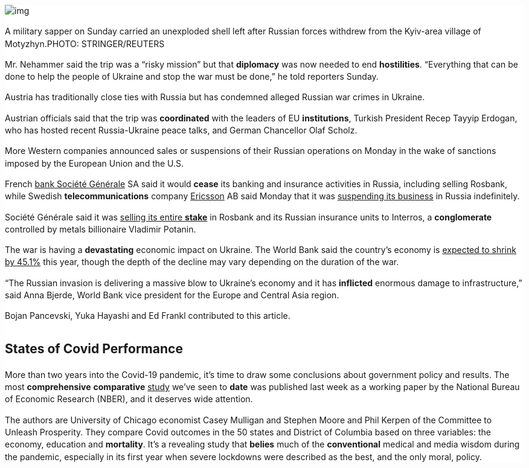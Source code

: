 ![img](https://images.wsj.net/im-522141/?width=700&height=467)

A military sapper on Sunday carried an unexploded shell left after Russian forces withdrew from the Kyiv-area village of Motyzhyn.PHOTO: STRINGER/REUTERS

Mr. Nehammer said the trip was a “risky mission” but that **diplomacy** was now needed to end **hostilities**. “Everything that can be done to help the people of Ukraine and stop the war must be done,” he told reporters Sunday.

Austria has traditionally close ties with Russia but has condemned alleged Russian war crimes in Ukraine.

Austrian officials said that the trip was **coordinated** with the leaders of EU **institutions**, Turkish President Recep Tayyip Erdogan, who has hosted recent Russia-Ukraine peace talks, and German Chancellor Olaf Scholz.

More Western companies announced sales or suspensions of their Russian operations on Monday in the wake of sanctions imposed by the European Union and the U.S.

French [bank Société Générale](https://www.wsj.com/market-data/quotes/SCGLY) SA said it would **cease** its banking and insurance activities in Russia, including selling Rosbank, while Swedish **telecommunications** company [Ericsson](https://www.wsj.com/market-data/quotes/ERIC) AB said Monday that it was [suspending its business](https://www.wsj.com/livecoverage/russia-ukraine-latest-news-2022-04-11/card/ericsson-suspends-russia-business-indefinitely-books-95-million-provision-LnEZdToGzHIidgizVZhE?mod=article_inline) in Russia indefinitely.

Société Générale said it was [selling its entire **stake**](https://www.wsj.com/articles/societe-generale-sells-russian-bank-to-oligarch-vladimir-potanin-11649670434?mod=article_inline) in Rosbank and its Russian insurance units to Interros, a **conglomerate** controlled by metals billionaire Vladimir Potanin.

The war is having a **devastating** economic impact on Ukraine. The World Bank said the country’s economy is [expected to shrink by 45.1%](https://www.wsj.com/livecoverage/russia-ukraine-latest-news-2022-04-11/card/ukraine-s-economy-to-shrink-by-45-because-of-war-world-bank-says-7ei2iGtBvV2VI2Ibr4ns?mod=article_inline) this year, though the depth of the decline may vary depending on the duration of the war.

“The Russian invasion is delivering a massive blow to Ukraine’s economy and it has **inflicted** enormous damage to infrastructure,” said Anna Bjerde, World Bank vice president for the Europe and Central Asia region.

Bojan Pancevski, Yuka Hayashi and Ed Frankl contributed to this article.



## States of Covid Performance

More than two years into the Covid-19 pandemic, it’s time to draw some conclusions about government policy and results. The most **comprehensive** **comparative** [study](https://s.wsj.net/public/resources/documents/NBERcovidstudy.pdf) we’ve seen to **date** was published last week as a working paper by the National Bureau of Economic Research (NBER), and it deserves wide attention.

The authors are University of Chicago economist Casey Mulligan and Stephen Moore and Phil Kerpen of the Committee to Unleash Prosperity. They compare Covid outcomes in the 50 states and District of Columbia based on three variables: the economy, education and **mortality**. It’s a revealing study that **belies** much of the **conventional** medical and media wisdom during the pandemic, especially in its first year when severe lockdowns were described as the best, and the only moral, policy.
